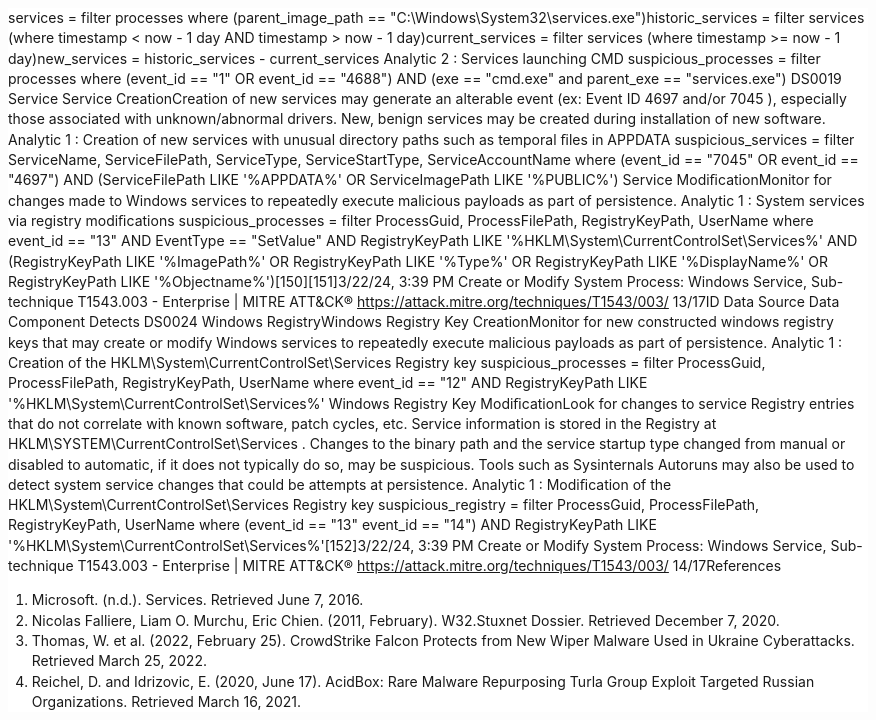 services = filter processes where (parent\_image\_path ==
"C:\Windows\System32\services.exe")historic\_services = filter services
(where timestamp < now - 1 day AND timestamp > now - 1
day)current\_services = filter services (where timestamp >= now - 1
day)new\_services = historic\_services - current\_services
Analytic 2 : Services launching CMD
suspicious\_processes = filter processes where (event\_id == "1" OR
event\_id == "4688") AND (exe == "cmd.exe" and parent\_exe ==
"services.exe")
DS0019 Service Service
CreationCreation of new services may generate an alterable event (ex: Event ID 4697 and/or
7045 ), especially those associated with unknown/abnormal drivers. New,
benign services may be created during installation of new software.
Analytic 1 : Creation of new services with unusual directory
paths such as temporal ﬁles in APPDATA
suspicious\_services = filter ServiceName, ServiceFilePath, ServiceType,
ServiceStartType, ServiceAccountName where (event\_id == "7045" OR
event\_id == "4697") AND (ServiceFilePath LIKE '%APPDATA%' OR
ServiceImagePath LIKE '%PUBLIC%')
Service
ModiﬁcationMonitor for changes made to Windows services to repeatedly execute malicious
payloads as part of persistence.
Analytic 1 : System services via registry modiﬁcations
suspicious\_processes = filter ProcessGuid, ProcessFilePath,
RegistryKeyPath, UserName where event\_id == "13" AND EventType ==
"SetValue" AND RegistryKeyPath LIKE
'%HKLM\System\CurrentControlSet\Services\%' AND (RegistryKeyPath LIKE
'%ImagePath%' OR RegistryKeyPath LIKE '%Type%' OR RegistryKeyPath LIKE
'%DisplayName%' OR RegistryKeyPath LIKE '%Objectname%')[150][151]3/22/24, 3:39 PM Create or Modify System Process: Windows Service, Sub-technique T1543.003 - Enterprise | MITRE ATT&CK®
https://attack.mitre.org/techniques/T1543/003/ 13/17ID Data Source Data Component Detects
DS0024 Windows RegistryWindows
Registry Key
CreationMonitor for new constructed windows registry keys that may create or modify
Windows services to repeatedly execute malicious payloads as part of persistence.
Analytic 1 : Creation of the
HKLM\System\CurrentControlSet\Services Registry key
suspicious\_processes = filter ProcessGuid, ProcessFilePath,
RegistryKeyPath, UserName where event\_id == "12" AND RegistryKeyPath
LIKE '%HKLM\System\CurrentControlSet\Services\%'
Windows
Registry Key
ModiﬁcationLook for changes to service Registry entries that do not correlate with known software,
patch cycles, etc. Service information is stored in the Registry at
HKLM\SYSTEM\CurrentControlSet\Services . Changes to the binary path and the
service startup type changed from manual or disabled to automatic, if it does not
typically do so, may be suspicious. Tools such as Sysinternals Autoruns may also be
used to detect system service changes that could be attempts at persistence.
Analytic 1 : Modiﬁcation of the
HKLM\System\CurrentControlSet\Services Registry key
suspicious\_registry = filter ProcessGuid, ProcessFilePath,
RegistryKeyPath, UserName where (event\_id == "13" event\_id == "14") AND
RegistryKeyPath LIKE '%HKLM\System\CurrentControlSet\Services\%'[152]3/22/24, 3:39 PM Create or Modify System Process: Windows Service, Sub-technique T1543.003 - Enterprise | MITRE ATT&CK®
https://attack.mitre.org/techniques/T1543/003/ 14/17References
1. Microsoft. (n.d.). Services. Retrieved June 7, 2016.
2. Nicolas Falliere, Liam O. Murchu, Eric Chien. (2011, February).
W32.Stuxnet Dossier. Retrieved December 7, 2020.
3. Thomas, W. et al. (2022, February 25). CrowdStrike Falcon
Protects from New Wiper Malware Used in Ukraine
Cyberattacks. Retrieved March 25, 2022.
4. Reichel, D. and Idrizovic, E. (2020, June 17). AcidBox: Rare
Malware Repurposing Turla Group Exploit Targeted Russian
Organizations. Retrieved March 16, 2021.
